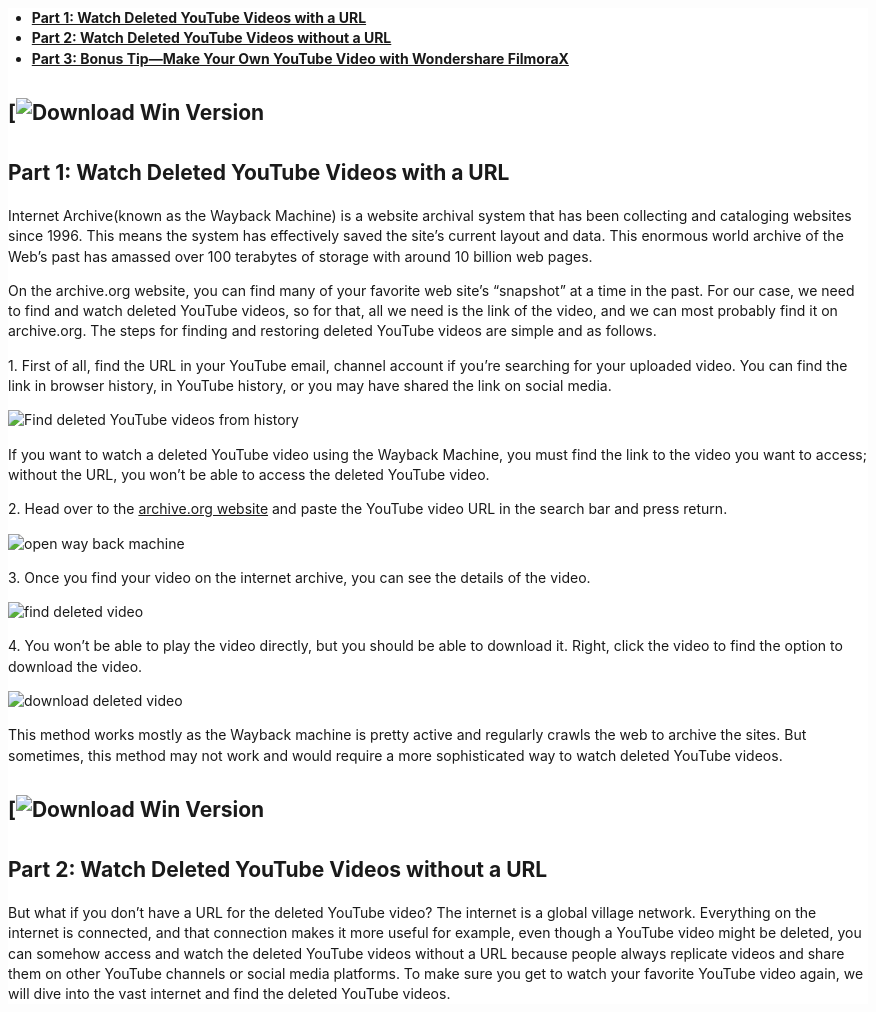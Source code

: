 * [**Part 1: Watch Deleted YouTube Videos with a URL**](#part1)
* [**Part 2: Watch Deleted YouTube Videos without a URL**](#part2)
* [**Part 3: Bonus Tip—Make Your Own YouTube Video with Wondershare FilmoraX**](#part3)

## [![Download Win Version](https://images.wondershare.com/filmora/guide/download-btn-win.jpg)

## Part 1: Watch Deleted YouTube Videos with a URL

Internet Archive(known as the Wayback Machine) is a website archival system that has been collecting and cataloging websites since 1996\. This means the system has effectively saved the site’s current layout and data. This enormous world archive of the Web’s past has amassed over 100 terabytes of storage with around 10 billion web pages.

On the archive.org website, you can find many of your favorite web site’s “snapshot” at a time in the past. For our case, we need to find and watch deleted YouTube videos, so for that, all we need is the link of the video, and we can most probably find it on archive.org. The steps for finding and restoring deleted YouTube videos are simple and as follows.

1\. First of all, find the URL in your YouTube email, channel account if you’re searching for your uploaded video. You can find the link in browser history, in YouTube history, or you may have shared the link on social media.

![Find deleted YouTube videos from history](https://images.wondershare.com/filmora/article-images/find-video-from-youtube-history.jpg)

If you want to watch a deleted YouTube video using the Wayback Machine, you must find the link to the video you want to access; without the URL, you won’t be able to access the deleted YouTube video.

2\. Head over to the [archive.org website](https://archive.org/) and paste the YouTube video URL in the search bar and press return.

![open way back machine](https://images.wondershare.com/filmora/article-images/open-way-back-machine1.jpg)

3\. Once you find your video on the internet archive, you can see the details of the video.

![find deleted video](https://images.wondershare.com/filmora/article-images/find-deleted-video2.jpg)

4\. You won’t be able to play the video directly, but you should be able to download it. Right, click the video to find the option to download the video.

![download deleted video](https://images.wondershare.com/filmora/article-images/download-deleted-video3.jpg)

This method works mostly as the Wayback machine is pretty active and regularly crawls the web to archive the sites. But sometimes, this method may not work and would require a more sophisticated way to watch deleted YouTube videos.

## [![Download Win Version](https://images.wondershare.com/filmora/guide/download-btn-win.jpg)

## Part 2: Watch Deleted YouTube Videos without a URL

But what if you don’t have a URL for the deleted YouTube video? The internet is a global village network. Everything on the internet is connected, and that connection makes it more useful for example, even though a YouTube video might be deleted, you can somehow access and watch the deleted YouTube videos without a URL because people always replicate videos and share them on other YouTube channels or social media platforms. To make sure you get to watch your favorite YouTube video again, we will dive into the vast internet and find the deleted YouTube videos.
